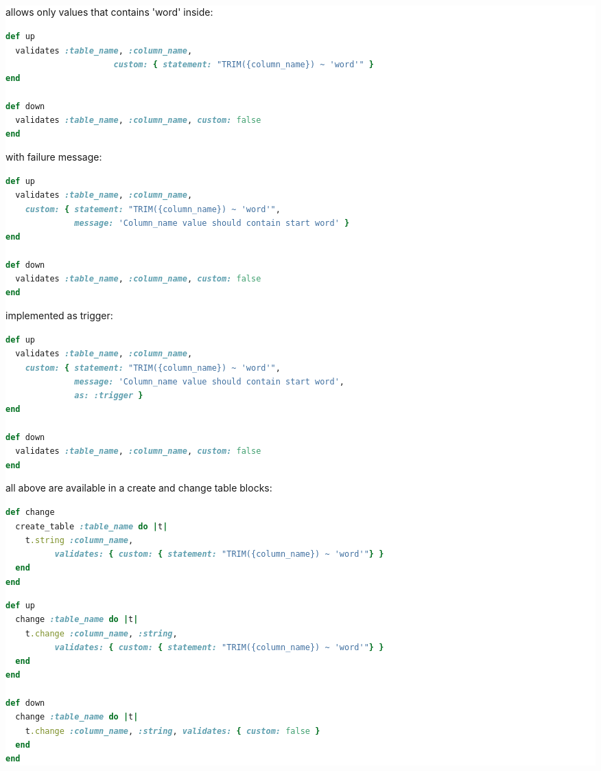   allows only values that contains 'word' inside:

  ```ruby
  def up
    validates :table_name, :column_name,
                        custom: { statement: "TRIM({column_name}) ~ 'word'" }
  end

  def down
    validates :table_name, :column_name, custom: false
  end
  ```

  with failure message:

  ```ruby
  def up
    validates :table_name, :column_name,
      custom: { statement: "TRIM({column_name}) ~ 'word'",
                message: 'Column_name value should contain start word' }
  end

  def down
    validates :table_name, :column_name, custom: false
  end
  ```

  implemented as trigger:

  ```ruby
  def up
    validates :table_name, :column_name,
      custom: { statement: "TRIM({column_name}) ~ 'word'",
                message: 'Column_name value should contain start word',
                as: :trigger }
  end

  def down
    validates :table_name, :column_name, custom: false
  end
  ```

  all above are available in a create and change table blocks:

  ```ruby
  def change
    create_table :table_name do |t|
      t.string :column_name,
            validates: { custom: { statement: "TRIM({column_name}) ~ 'word'"} }
    end
  end
  ```

  ```ruby
  def up
    change :table_name do |t|
      t.change :column_name, :string,
            validates: { custom: { statement: "TRIM({column_name}) ~ 'word'"} }
    end
  end

  def down
    change :table_name do |t|
      t.change :column_name, :string, validates: { custom: false }
    end
  end
  ```
